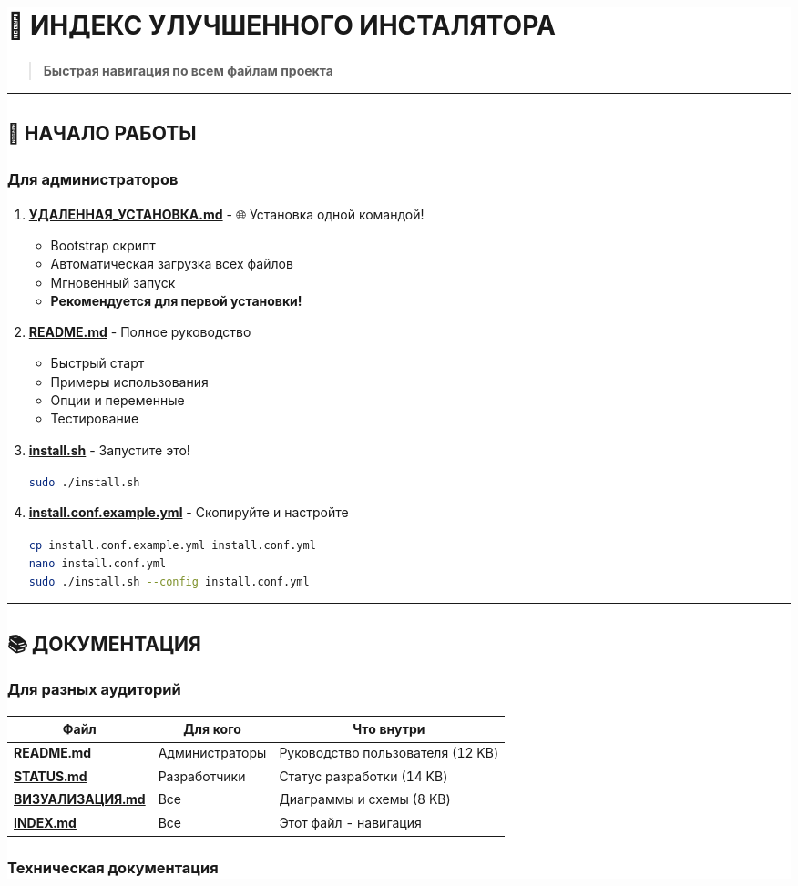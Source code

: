 # 📑 ИНДЕКС УЛУЧШЕННОГО ИНСТАЛЯТОРА

> **Быстрая навигация по всем файлам проекта**

---

## 🚀 НАЧАЛО РАБОТЫ

### Для администраторов

1. **[УДАЛЕННАЯ_УСТАНОВКА.md](УДАЛЕННАЯ_УСТАНОВКА.md)** - 🌐 Установка одной командой!
   - Bootstrap скрипт
   - Автоматическая загрузка всех файлов
   - Мгновенный запуск
   - **Рекомендуется для первой установки!**

2. **[README.md](README.md)** - Полное руководство
   - Быстрый старт
   - Примеры использования
   - Опции и переменные
   - Тестирование

3. **[install.sh](install.sh)** - Запустите это!
   ```bash
   sudo ./install.sh
   ```

4. **[install.conf.example.yml](install.conf.example.yml)** - Скопируйте и настройте
   ```bash
   cp install.conf.example.yml install.conf.yml
   nano install.conf.yml
   sudo ./install.sh --config install.conf.yml
   ```

---

## 📚 ДОКУМЕНТАЦИЯ

### Для разных аудиторий

| Файл | Для кого | Что внутри |
|------|----------|------------|
| **[README.md](README.md)** | Администраторы | Руководство пользователя (12 KB) |
| **[STATUS.md](STATUS.md)** | Разработчики | Статус разработки (14 KB) |
| **[ВИЗУАЛИЗАЦИЯ.md](ВИЗУАЛИЗАЦИЯ.md)** | Все | Диаграммы и схемы (8 KB) |
| **[INDEX.md](INDEX.md)** | Все | Этот файл - навигация |

### Техническая документация

